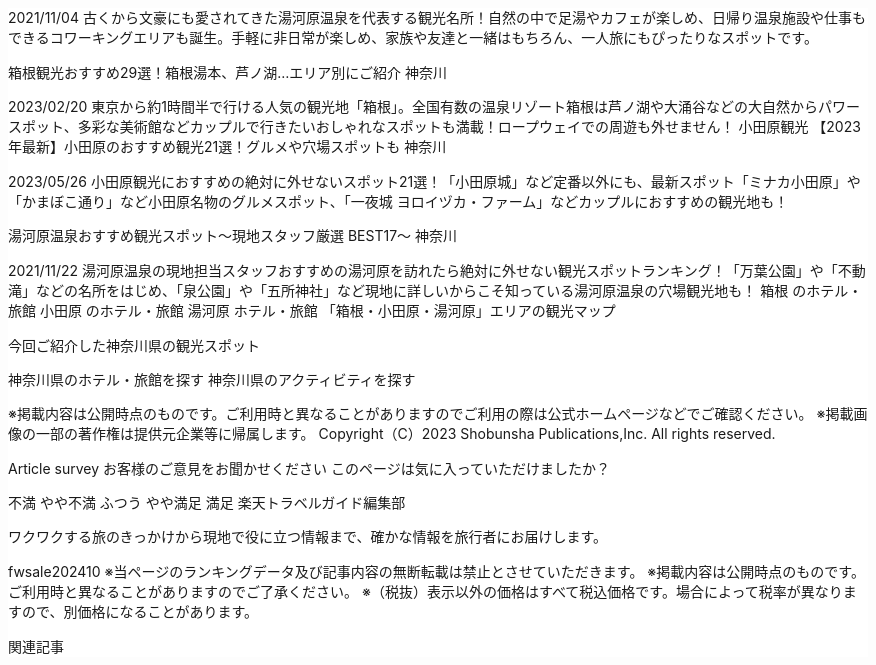 2021/11/04
古くから文豪にも愛されてきた湯河原温泉を代表する観光名所！自然の中で足湯やカフェが楽しめ、日帰り温泉施設や仕事もできるコワーキングエリアも誕生。手軽に非日常が楽しめ、家族や友達と一緒はもちろん、一人旅にもぴったりなスポットです。

箱根観光おすすめ29選！箱根湯本、芦ノ湖…エリア別にご紹介
神奈川
 
2023/02/20
東京から約1時間半で行ける人気の観光地「箱根」。全国有数の温泉リゾート箱根は芦ノ湖や大涌谷などの大自然からパワースポット、多彩な美術館などカップルで行きたいおしゃれなスポットも満載！ロープウェイでの周遊も外せません！
小田原観光
【2023年最新】小田原のおすすめ観光21選！グルメや穴場スポットも
神奈川
 
2023/05/26
小田原観光におすすめの絶対に外せないスポット21選！「小田原城」など定番以外にも、最新スポット「ミナカ小田原」や「かまぼこ通り」など小田原名物のグルメスポット、「一夜城 ヨロイヅカ・ファーム」などカップルにおすすめの観光地も！

湯河原温泉おすすめ観光スポット～現地スタッフ厳選 BEST17～
神奈川
 
2021/11/22
湯河原温泉の現地担当スタッフおすすめの湯河原を訪れたら絶対に外せない観光スポットランキング！「万葉公園」や「不動滝」などの名所をはじめ、「泉公園」や「五所神社」など現地に詳しいからこそ知っている湯河原温泉の穴場観光地も！
箱根 のホテル・旅館
小田原 のホテル・旅館
湯河原 ホテル・旅館
「箱根・小田原・湯河原」エリアの観光マップ


 

今回ご紹介した神奈川県の観光スポット


 

神奈川県のホテル・旅館を探す
神奈川県のアクティビティを探す
 
※掲載内容は公開時点のものです。ご利用時と異なることがありますのでご利用の際は公式ホームページなどでご確認ください。
※掲載画像の一部の著作権は提供元企業等に帰属します。 Copyright（C）2023 Shobunsha Publications,Inc. All rights reserved.

Article survey
お客様のご意見をお聞かせください
このページは気に入っていただけましたか？

不満 やや不満 ふつう やや満足 満足
楽天トラベルガイド編集部

ワクワクする旅のきっかけから現地で役に立つ情報まで、確かな情報を旅行者にお届けします。

fwsale202410
※当ページのランキングデータ及び記事内容の無断転載は禁止とさせていただきます。
※掲載内容は公開時点のものです。ご利用時と異なることがありますのでご了承ください。
※（税抜）表示以外の価格はすべて税込価格です。場合によって税率が異なりますので、別価格になることがあります。


 
 
関連記事
